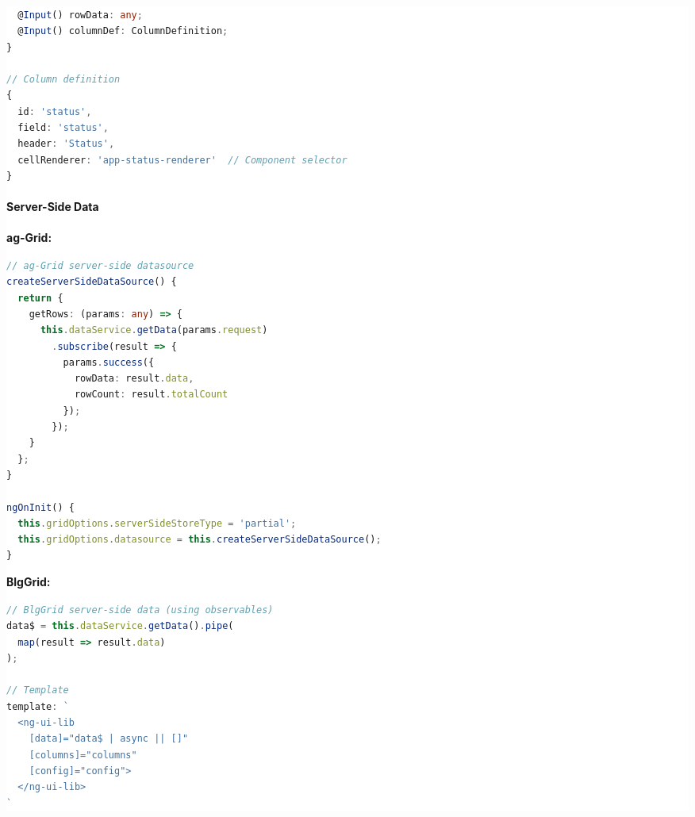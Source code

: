```typescript
  @Input() rowData: any;
  @Input() columnDef: ColumnDefinition;
}

// Column definition
{
  id: 'status',
  field: 'status',
  header: 'Status',
  cellRenderer: 'app-status-renderer'  // Component selector
}
```

#### Server-Side Data

**ag-Grid:**
```typescript
// ag-Grid server-side datasource
createServerSideDataSource() {
  return {
    getRows: (params: any) => {
      this.dataService.getData(params.request)
        .subscribe(result => {
          params.success({
            rowData: result.data,
            rowCount: result.totalCount
          });
        });
    }
  };
}

ngOnInit() {
  this.gridOptions.serverSideStoreType = 'partial';
  this.gridOptions.datasource = this.createServerSideDataSource();
}
```

**BlgGrid:**
```typescript
// BlgGrid server-side data (using observables)
data$ = this.dataService.getData().pipe(
  map(result => result.data)
);

// Template
template: `
  <ng-ui-lib 
    [data]="data$ | async || []" 
    [columns]="columns" 
    [config]="config">
  </ng-ui-lib>
`
```
